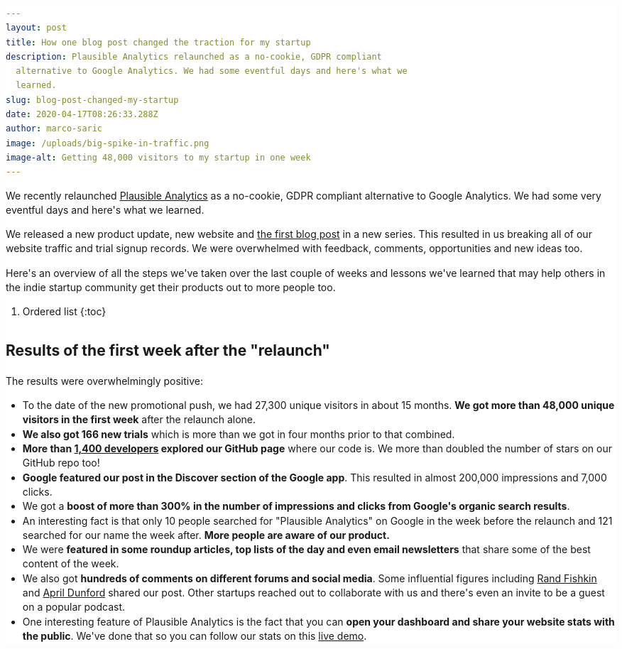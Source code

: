```yaml
---
layout: post
title: How one blog post changed the traction for my startup
description: Plausible Analytics relaunched as a no-cookie, GDPR compliant
  alternative to Google Analytics. We had some eventful days and here's what we
  learned.
slug: blog-post-changed-my-startup
date: 2020-04-17T08:26:33.288Z
author: marco-saric
image: /uploads/big-spike-in-traffic.png
image-alt: Getting 48,000 visitors to my startup in one week
---
```

We recently relaunched [Plausible Analytics](https://plausible.io) as a no-cookie, GDPR compliant alternative to Google Analytics. We had some very eventful days and here's what we learned.

We released a new product update, new website and [the first blog post](https://plausible.io/blog/remove-google-analytics) in a new series. This resulted in us breaking all of our website traffic and trial signup records. We were overwhelmed with feedback, comments, opportunities and new ideas too.

Here's an overview of all the steps we've taken over the last couple of weeks and lessons we've learned that may help others in the indie startup community get their products out to more people too.

1. Ordered list
{:toc}

## Results of the first week after the "relaunch"

The results were overwhelmingly positive:

* To the date of the new promotional push, we had 27,300 unique visitors in about 15 months. **We got more than 48,000 unique visitors in the first week** after the relaunch alone.
* **We also got 166 new trials** which is more than we got in four months prior to that combined.
* **More than [1,400 developers](https://github.com/plausible-insights/plausible/graphs/traffic) explored our GitHub page** where our code is. We more than doubled the number of stars on our GitHub repo too!
* **Google featured our post in the Discover section of the Google app**. This resulted in almost 200,000 impressions and 7,000 clicks. 
* We got a **boost of more than 300% in the number of impressions and clicks from Google's organic search results**. 
* An interesting fact is that only 10 people searched for "Plausible Analytics" on Google in the week before the relaunch and 121 searched for our name the week after. **More people are aware of our product.**
* We were **featured in some roundup articles, top lists of the day and even email newsletters** that share some of the best content of the week.
* We also got **hundreds of comments on different forums and social media**. Some influential figures including [Rand Fishkin](https://twitter.com/randfish/status/1247934239808475137) and [April Dunford](https://twitter.com/aprildunford/status/1247986144517767169) shared our post. Other startups reached out to collaborate with us and there's even an invite to be a guest on a popular podcast. 
* One interesting feature of Plausible Analytics is the fact that you can **open your dashboard and share your website stats with the public**. We've done that so you can follow our stats on this [live demo](https://plausible.io/plausible.io).
